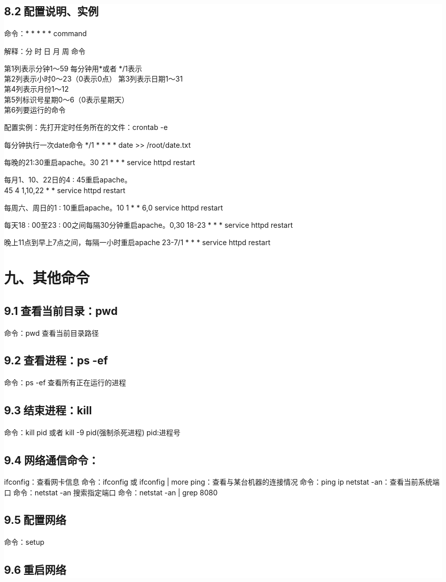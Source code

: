 ## 8.2 配置说明、实例

命令：* * * * * command

解释：分 时 日 月 周 命令

第1列表示分钟1～59 每分钟用*或者 */1表示  
第2列表示小时0～23（0表示0点） 第3列表示日期1～31  
第4列表示月份1～12  
第5列标识号星期0～6（0表示星期天）  
第6列要运行的命令

配置实例：先打开定时任务所在的文件：crontab -e

每分钟执行一次date命令 */1 * * * * date >> /root/date.txt

每晚的21:30重启apache。30 21 * * * service httpd restart

每月1、10、22日的4 : 45重启apache。  
45 4 1,10,22 * * service httpd restart

每周六、周日的1 : 10重启apache。10 1 * * 6,0 service httpd restart

每天18 : 00至23 : 00之间每隔30分钟重启apache。0,30 18-23 * * * service httpd restart

晚上11点到早上7点之间，每隔一小时重启apache 23-7/1 * * * service httpd restart

# 九、其他命令

## 9.1 查看当前目录：pwd

命令：pwd 查看当前目录路径

## 9.2 查看进程：ps -ef

命令：ps -ef 查看所有正在运行的进程

## 9.3 结束进程：kill

命令：kill pid 或者 kill -9 pid(强制杀死进程) pid:进程号

## 9.4 网络通信命令：

ifconfig：查看网卡信息 命令：ifconfig 或 ifconfig | more ping：查看与某台机器的连接情况 命令：ping ip netstat -an：查看当前系统端口 命令：netstat -an 搜索指定端口 命令：netstat -an | grep 8080

## 9.5 配置网络

命令：setup

## 9.6 重启网络
